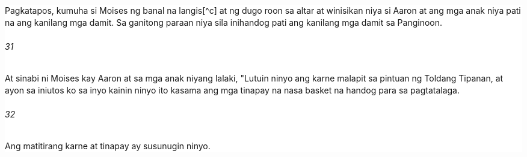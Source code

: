 


Pagkatapos, kumuha si Moises ng banal na langis[^c] at ng dugo roon sa altar at winisikan niya si Aaron at ang mga anak niya pati na ang kanilang mga damit. Sa ganitong paraan niya sila inihandog pati ang kanilang mga damit sa Panginoon. 





















###### 31 










At sinabi ni Moises kay Aaron at sa mga anak niyang lalaki, "Lutuin ninyo ang karne malapit sa pintuan ng Toldang Tipanan, at ayon sa iniutos ko sa inyo kainin ninyo ito kasama ang mga tinapay na nasa basket na handog para sa pagtatalaga. 





















###### 32 










Ang matitirang karne at tinapay ay susunugin ninyo. 









